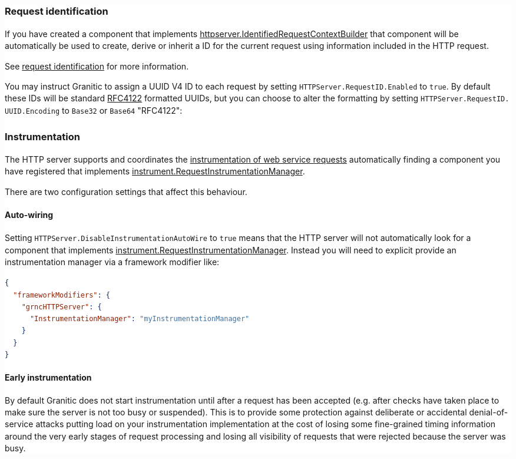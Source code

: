 ### Request identification

If you have created a component that implements [httpserver.IdentifiedRequestContextBuilder](https://godoc.org/github.com/graniticio/granitic/v2/facility/httpserver#IdentifiedRequestContextBuilder)
that component will be automatically be used to create, derive or inherit a ID for the current request using information included in the HTTP request.

See [request identification](ws-identity.md) for more information.

You may instruct Granitic to assign a UUID V4 ID to each request by setting `HTTPServer.RequestID.Enabled` to
`true`. By default these IDs will be standard [RFC4122](https://tools.ietf.org/html/rfc4122) formatted UUIDs, but you
can choose to alter the formatting by setting `HTTPServer.RequestID.UUID.Encoding` to `Base32` or `Base64`
"RFC4122":

### Instrumentation

The HTTP server supports and coordinates the [instrumentation of web service requests](ws-instrumentation.md) automatically
finding a component you have registered that implements [instrument.RequestInstrumentationManager](https://godoc.org/github.com/graniticio/granitic/v2/instrument#RequestInstrumentationManager).

There are two configuration settings that affect this behaviour. 

#### Auto-wiring

Setting `HTTPServer.DisableInstrumentationAutoWire` to `true`
means that the HTTP server will not automatically look for a component that implements [instrument.RequestInstrumentationManager](https://godoc.org/github.com/graniticio/granitic/v2/instrument#RequestInstrumentationManager).
Instead you will need to explicit provide an instrumentation manager via a framework modifier like:

```json
{
  "frameworkModifiers": {
    "grncHTTPServer": {
      "InstrumentationManager": "myInstrumentationManager"
    }
  }
}
``` 

#### Early instrumentation

By default Granitic does not start instrumentation until after a request has been accepted (e.g. after checks have taken
place to make sure the server is not too busy or suspended). This is to provide some protection against deliberate or
accidental denial-of-service attacks putting load on your instrumentation implementation at the cost of losing some
fine-grained timing information around the very early stages of request processing and losing all visibility of requests
that were rejected because the server was busy.
